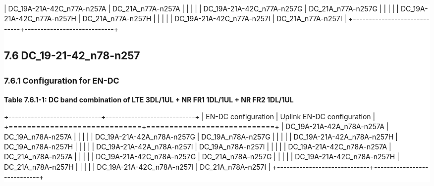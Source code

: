 | DC\_19A-21A-42C\_n77A-n257A | DC\_21A\_n77A-n257A        |
|                             |                            |
| DC\_19A-21A-42C\_n77A-n257G | DC\_21A\_n77A-n257G        |
|                             |                            |
| DC\_19A-21A-42C\_n77A-n257H | DC\_21A\_n77A-n257H        |
|                             |                            |
| DC\_19A-21A-42C\_n77A-n257I | DC\_21A\_n77A-n257I        |
+-----------------------------+----------------------------+

7.6 DC\_19-21-42\_n78-n257
--------------------------

### 7.6.1 Configuration for EN-DC

**Table 7.6.1-1: DC band combination of LTE 3DL/1UL + NR FR1 1DL/1UL +
NR FR2 1DL/1UL**

+-----------------------------+----------------------------+
| EN-DC configuration         | Uplink EN-DC configuration |
+=============================+============================+
| DC\_19A-21A-42A\_n78A-n257A | DC\_19A\_n78A-n257A        |
|                             |                            |
| DC\_19A-21A-42A\_n78A-n257G | DC\_19A\_n78A-n257G        |
|                             |                            |
| DC\_19A-21A-42A\_n78A-n257H | DC\_19A\_n78A-n257H        |
|                             |                            |
| DC\_19A-21A-42A\_n78A-n257I | DC\_19A\_n78A-n257I        |
|                             |                            |
| DC\_19A-21A-42C\_n78A-n257A | DC\_21A\_n78A-n257A        |
|                             |                            |
| DC\_19A-21A-42C\_n78A-n257G | DC\_21A\_n78A-n257G        |
|                             |                            |
| DC\_19A-21A-42C\_n78A-n257H | DC\_21A\_n78A-n257H        |
|                             |                            |
| DC\_19A-21A-42C\_n78A-n257I | DC\_21A\_n78A-n257I        |
+-----------------------------+----------------------------+

